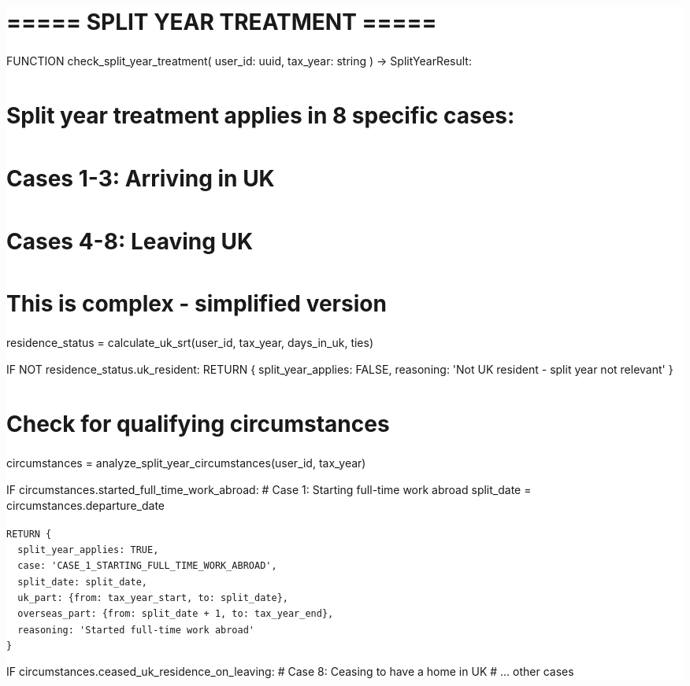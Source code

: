 
# ===== SPLIT YEAR TREATMENT =====
FUNCTION check_split_year_treatment(
  user_id: uuid,
  tax_year: string
) -> SplitYearResult:
  
  # Split year treatment applies in 8 specific cases:
  # Cases 1-3: Arriving in UK
  # Cases 4-8: Leaving UK
  
  # This is complex - simplified version
  
  residence_status = calculate_uk_srt(user_id, tax_year, days_in_uk, ties)
  
  IF NOT residence_status.uk_resident:
    RETURN {
      split_year_applies: FALSE,
      reasoning: 'Not UK resident - split year not relevant'
    }
  
  # Check for qualifying circumstances
  circumstances = analyze_split_year_circumstances(user_id, tax_year)
  
  IF circumstances.started_full_time_work_abroad:
    # Case 1: Starting full-time work abroad
    split_date = circumstances.departure_date
    
    RETURN {
      split_year_applies: TRUE,
      case: 'CASE_1_STARTING_FULL_TIME_WORK_ABROAD',
      split_date: split_date,
      uk_part: {from: tax_year_start, to: split_date},
      overseas_part: {from: split_date + 1, to: tax_year_end},
      reasoning: 'Started full-time work abroad'
    }
  
  IF circumstances.ceased_uk_residence_on_leaving:
    # Case 8: Ceasing to have a home in UK
    # ... other cases
    